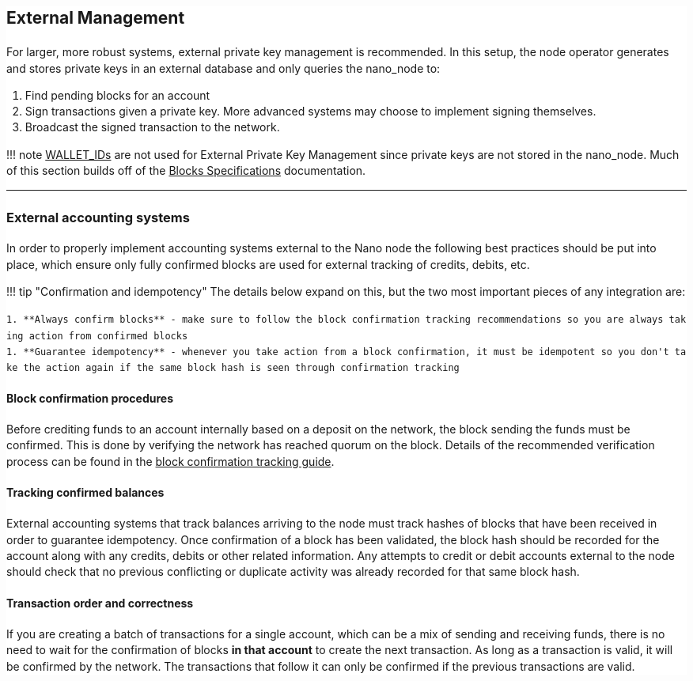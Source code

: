 ## External Management

For larger, more robust systems, external private key management is recommended. In this setup, the node operator generates and stores private keys in an external database and only queries the nano\_node to:

1. Find pending blocks for an account
2. Sign transactions given a private key. More advanced systems may choose to implement signing themselves.
3. Broadcast the signed transaction to the network.

!!! note
    [WALLET\_IDs](/integration-guides/the-basics/#wallet-id) are not used for External Private Key Management since private keys are not stored in the nano\_node. Much of this section builds off of the [Blocks Specifications](/integration-guides/the-basics/#blocks-specifications) documentation.

---
### External accounting systems

In order to properly implement accounting systems external to the Nano node the following best practices should be put into place, which ensure only fully confirmed blocks are used for external tracking of credits, debits, etc.

!!! tip "Confirmation and idempotency"
    The details below expand on this, but the two most important pieces of any integration are:

    1. **Always confirm blocks** - make sure to follow the block confirmation tracking recommendations so you are always taking action from confirmed blocks
    1. **Guarantee idempotency** - whenever you take action from a block confirmation, it must be idempotent so you don't take the action again if the same block hash is seen through confirmation tracking

#### Block confirmation procedures

Before crediting funds to an account internally based on a deposit on the network, the block sending the funds must be confirmed. This is done by verifying the network has reached quorum on the block. Details of the recommended verification process can be found in the [block confirmation tracking guide](/integration-guides/block-confirmation-tracking).


#### Tracking confirmed balances

External accounting systems that track balances arriving to the node must track hashes of blocks that have been received in order to guarantee idempotency. Once confirmation of a block has been validated, the block hash should be recorded for the account along with any credits, debits or other related information. Any attempts to credit or debit accounts external to the node should check that no previous conflicting or duplicate activity was already recorded for that same block hash.

#### Transaction order and correctness

If you are creating a batch of transactions for a single account, which can be a mix of sending and receiving funds, there is no need to wait for the confirmation of blocks **in that account** to create the next transaction. As long as a transaction is valid, it will be confirmed by the network. The transactions that follow it can only be confirmed if the previous transactions are valid.
